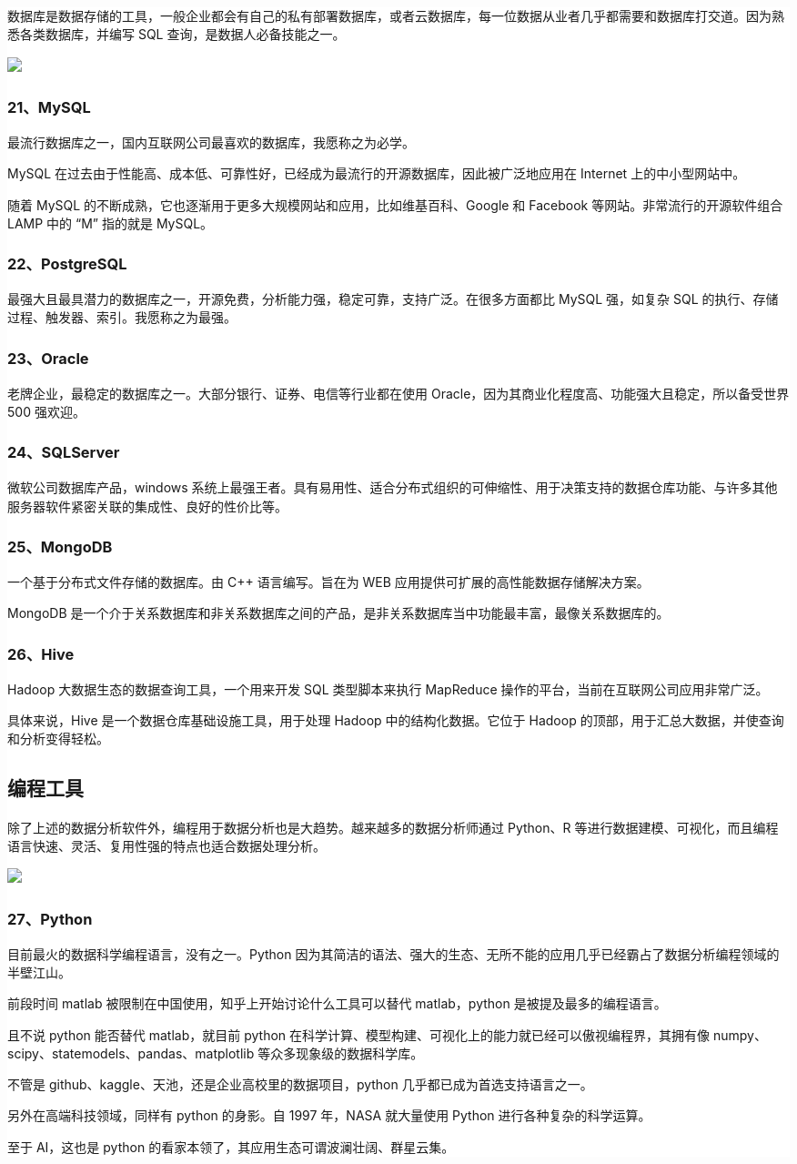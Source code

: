 数据库是数据存储的工具，一般企业都会有自己的私有部署数据库，或者云数据库，每一位数据从业者几乎都需要和数据库打交道。因为熟悉各类数据库，并编写 SQL 查询，是数据人必备技能之一。

![](https://mmbiz.qpic.cn/mmbiz_png/g64sbb6FfmfrLdeBiaIWpia4VV3uO3V4c03L901wLyybgFdDBWdn0Kn13mu4FQtzxy2nFNJ1TBFWeeGfNicYl56gQ/640?wx_fmt=png)

### 21、MySQL

最流行数据库之一，国内互联网公司最喜欢的数据库，我愿称之为必学。

MySQL 在过去由于性能高、成本低、可靠性好，已经成为最流行的开源数据库，因此被广泛地应用在 Internet 上的中小型网站中。

随着 MySQL 的不断成熟，它也逐渐用于更多大规模网站和应用，比如维基百科、Google 和 Facebook 等网站。非常流行的开源软件组合 LAMP 中的 “M” 指的就是 MySQL。

### 22、PostgreSQL

最强大且最具潜力的数据库之一，开源免费，分析能力强，稳定可靠，支持广泛。在很多方面都比 MySQL 强，如复杂 SQL 的执行、存储过程、触发器、索引。我愿称之为最强。

### 23、Oracle

老牌企业，最稳定的数据库之一。大部分银行、证券、电信等行业都在使用 Oracle，因为其商业化程度高、功能强大且稳定，所以备受世界 500 强欢迎。

### 24、SQLServer

微软公司数据库产品，windows 系统上最强王者。具有易用性、适合分布式组织的可伸缩性、用于决策支持的数据仓库功能、与许多其他服务器软件紧密关联的集成性、良好的性价比等。

### 25、MongoDB

一个基于分布式文件存储的数据库。由 C++ 语言编写。旨在为 WEB 应用提供可扩展的高性能数据存储解决方案。

MongoDB 是一个介于关系数据库和非关系数据库之间的产品，是非关系数据库当中功能最丰富，最像关系数据库的。

### 26、Hive

Hadoop 大数据生态的数据查询工具，一个用来开发 SQL 类型脚本来执行 MapReduce 操作的平台，当前在互联网公司应用非常广泛。

具体来说，Hive 是一个数据仓库基础设施工具，用于处理 Hadoop 中的结构化数据。它位于 Hadoop 的顶部，用于汇总大数据，并使查询和分析变得轻松。

编程工具
----

除了上述的数据分析软件外，编程用于数据分析也是大趋势。越来越多的数据分析师通过 Python、R 等进行数据建模、可视化，而且编程语言快速、灵活、复用性强的特点也适合数据处理分析。

![](https://mmbiz.qpic.cn/mmbiz_png/g64sbb6FfmfrLdeBiaIWpia4VV3uO3V4c0EiavX5TB17KLvnOMPKbBMIDicblr4YKibZ08mGpKMPx8PQD7t6t4tJhoQ/640?wx_fmt=png)

### 27、Python

目前最火的数据科学编程语言，没有之一。Python 因为其简洁的语法、强大的生态、无所不能的应用几乎已经霸占了数据分析编程领域的半壁江山。

前段时间 matlab 被限制在中国使用，知乎上开始讨论什么工具可以替代 matlab，python 是被提及最多的编程语言。

且不说 python 能否替代 matlab，就目前 python 在科学计算、模型构建、可视化上的能力就已经可以傲视编程界，其拥有像 numpy、scipy、statemodels、pandas、matplotlib 等众多现象级的数据科学库。

不管是 github、kaggle、天池，还是企业高校里的数据项目，python 几乎都已成为首选支持语言之一。

另外在高端科技领域，同样有 python 的身影。自 1997 年，NASA 就大量使用 Python 进行各种复杂的科学运算。

至于 AI，这也是 python 的看家本领了，其应用生态可谓波澜壮阔、群星云集。
